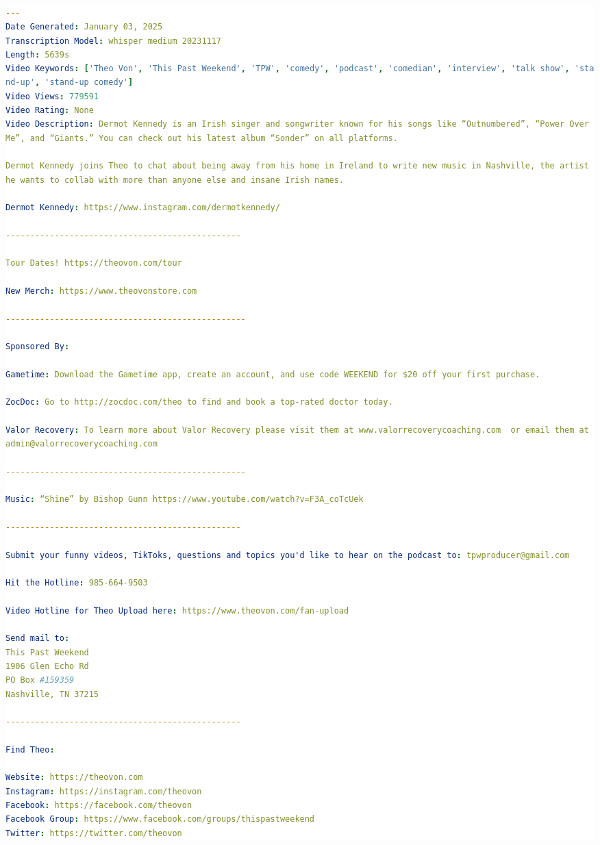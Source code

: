 ```yaml
---
Date Generated: January 03, 2025
Transcription Model: whisper medium 20231117
Length: 5639s
Video Keywords: ['Theo Von', 'This Past Weekend', 'TPW', 'comedy', 'podcast', 'comedian', 'interview', 'talk show', 'stand-up', 'stand-up comedy']
Video Views: 779591
Video Rating: None
Video Description: Dermot Kennedy is an Irish singer and songwriter known for his songs like “Outnumbered”, “Power Over Me”, and “Giants.” You can check out his latest album “Sonder” on all platforms. 

Dermot Kennedy joins Theo to chat about being away from his home in Ireland to write new music in Nashville, the artist he wants to collab with more than anyone else and insane Irish names. 

Dermot Kennedy: https://www.instagram.com/dermotkennedy/ 

------------------------------------------------

Tour Dates! https://theovon.com/tour

New Merch: https://www.theovonstore.com

-------------------------------------------------

Sponsored By:

Gametime: Download the Gametime app, create an account, and use code WEEKEND for $20 off your first purchase. 

ZocDoc: Go to http://zocdoc.com/theo to find and book a top-rated doctor today.

Valor Recovery: To learn more about Valor Recovery please visit them at www.valorrecoverycoaching.com  or email them at admin@valorrecoverycoaching.com

-------------------------------------------------

Music: “Shine” by Bishop Gunn https://www.youtube.com/watch?v=F3A_coTcUek

------------------------------------------------

Submit your funny videos, TikToks, questions and topics you'd like to hear on the podcast to: tpwproducer@gmail.com

Hit the Hotline: 985-664-9503

Video Hotline for Theo Upload here: https://www.theovon.com/fan-upload

Send mail to:
This Past Weekend
1906 Glen Echo Rd
PO Box #159359
Nashville, TN 37215

------------------------------------------------

Find Theo:

Website: https://theovon.com
Instagram: https://instagram.com/theovon
Facebook: https://facebook.com/theovon
Facebook Group: https://www.facebook.com/groups/thispastweekend
Twitter: https://twitter.com/theovon
```